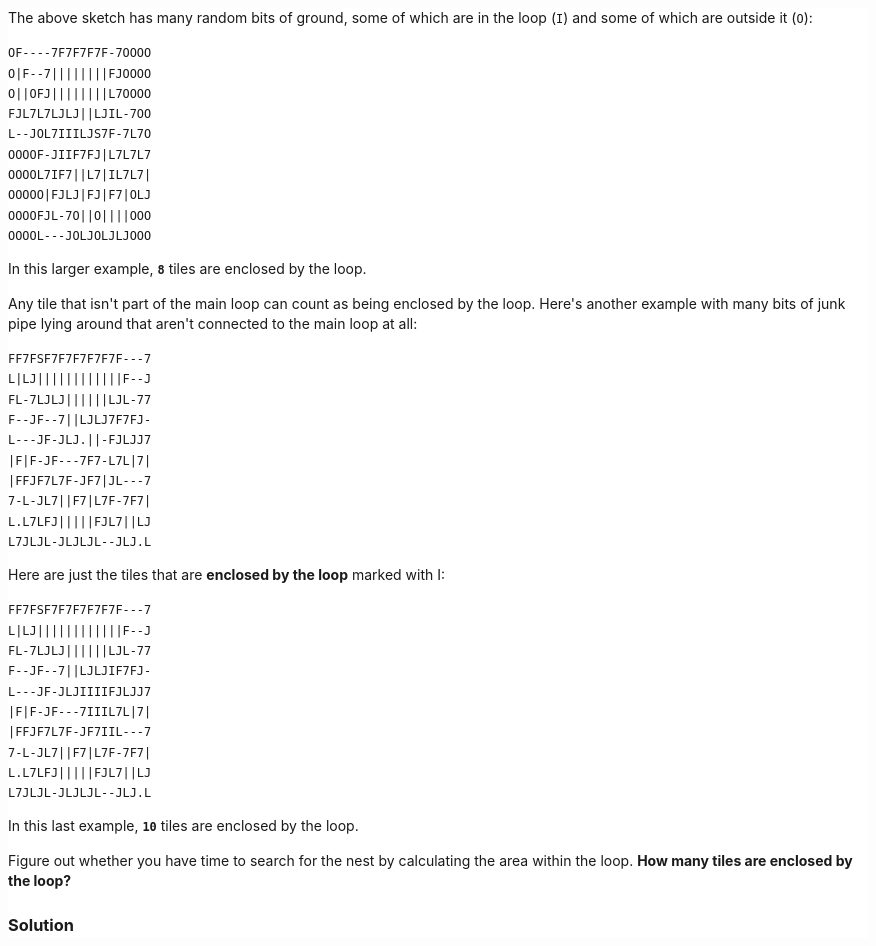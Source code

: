 The above sketch has many random bits of ground, some of which are in the loop (`I`) and some of which are outside it (`O`):

```
OF----7F7F7F7F-7OOOO
O|F--7||||||||FJOOOO
O||OFJ||||||||L7OOOO
FJL7L7LJLJ||LJIL-7OO
L--JOL7IIILJS7F-7L7O
OOOOF-JIIF7FJ|L7L7L7
OOOOL7IF7||L7|IL7L7|
OOOOO|FJLJ|FJ|F7|OLJ
OOOOFJL-7O||O||||OOO
OOOOL---JOLJOLJLJOOO
```

In this larger example, **`8`** tiles are enclosed by the loop.

Any tile that isn't part of the main loop can count as being enclosed by the loop.
Here's another example with many bits of junk pipe lying around that aren't connected to the main loop at all:

```
FF7FSF7F7F7F7F7F---7
L|LJ||||||||||||F--J
FL-7LJLJ||||||LJL-77
F--JF--7||LJLJ7F7FJ-
L---JF-JLJ.||-FJLJJ7
|F|F-JF---7F7-L7L|7|
|FFJF7L7F-JF7|JL---7
7-L-JL7||F7|L7F-7F7|
L.L7LFJ|||||FJL7||LJ
L7JLJL-JLJLJL--JLJ.L
```

Here are just the tiles that are **enclosed by the loop** marked with I:

```
FF7FSF7F7F7F7F7F---7
L|LJ||||||||||||F--J
FL-7LJLJ||||||LJL-77
F--JF--7||LJLJIF7FJ-
L---JF-JLJIIIIFJLJJ7
|F|F-JF---7IIIL7L|7|
|FFJF7L7F-JF7IIL---7
7-L-JL7||F7|L7F-7F7|
L.L7LFJ|||||FJL7||LJ
L7JLJL-JLJLJL--JLJ.L
```

In this last example, **`10`** tiles are enclosed by the loop.

Figure out whether you have time to search for the nest by calculating the area within the loop.
**How many tiles are enclosed by the loop?**

### Solution
